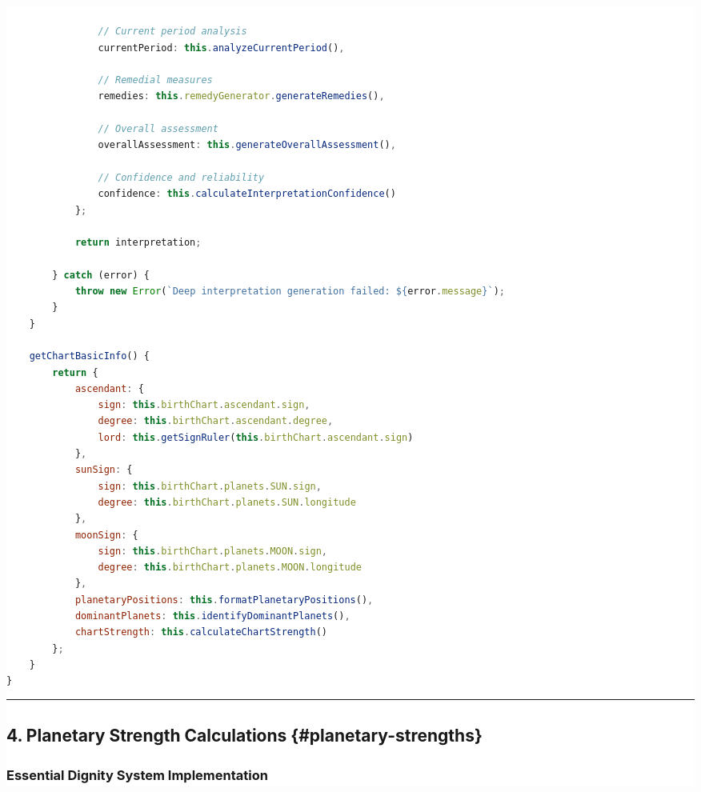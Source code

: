 ```javascript

                // Current period analysis
                currentPeriod: this.analyzeCurrentPeriod(),

                // Remedial measures
                remedies: this.remedyGenerator.generateRemedies(),

                // Overall assessment
                overallAssessment: this.generateOverallAssessment(),

                // Confidence and reliability
                confidence: this.calculateInterpretationConfidence()
            };

            return interpretation;

        } catch (error) {
            throw new Error(`Deep interpretation generation failed: ${error.message}`);
        }
    }

    getChartBasicInfo() {
        return {
            ascendant: {
                sign: this.birthChart.ascendant.sign,
                degree: this.birthChart.ascendant.degree,
                lord: this.getSignRuler(this.birthChart.ascendant.sign)
            },
            sunSign: {
                sign: this.birthChart.planets.SUN.sign,
                degree: this.birthChart.planets.SUN.longitude
            },
            moonSign: {
                sign: this.birthChart.planets.MOON.sign,
                degree: this.birthChart.planets.MOON.longitude
            },
            planetaryPositions: this.formatPlanetaryPositions(),
            dominantPlanets: this.identifyDominantPlanets(),
            chartStrength: this.calculateChartStrength()
        };
    }
}
```

---

## 4. Planetary Strength Calculations {#planetary-strengths}

### Essential Dignity System Implementation
